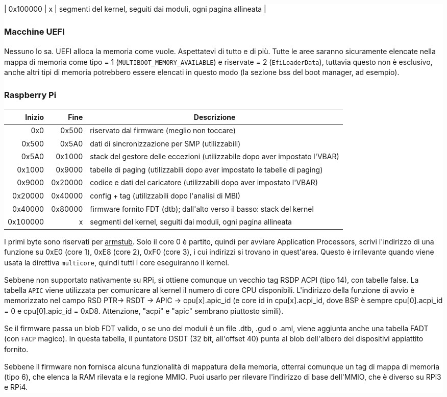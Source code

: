 | 0x100000 |       x | segmenti del kernel, seguiti dai moduli, ogni pagina allineata             |

### Macchine UEFI

Nessuno lo sa. UEFI alloca la memoria come vuole. Aspettatevi di tutto e di più. Tutte le aree saranno sicuramente elencate nella
mappa di memoria come tipo = 1 (`MULTIBOOT_MEMORY_AVAILABLE`) e riservate = 2 (`EfiLoaderData`), tuttavia questo non è esclusivo,
anche altri tipi di memoria potrebbero essere elencati in questo modo (la sezione bss del boot manager, ad esempio).

### Raspberry Pi

| Inizio   | Fine    | Descrizione                                                                 |
|---------:|--------:|-----------------------------------------------------------------------------|
|      0x0 |   0x500 | riservato dal firmware (meglio non toccare)                                 |
|    0x500 |   0x5A0 | dati di sincronizzazione per SMP (utilizzabili)                             |
|    0x5A0 |  0x1000 | stack del gestore delle eccezioni (utilizzabile dopo aver impostato l'VBAR) |
|   0x1000 |  0x9000 | tabelle di paging (utilizzabili dopo aver impostato le tabelle di paging)   |
|   0x9000 | 0x20000 | codice e dati del caricatore (utilizzabili dopo aver impostato l'VBAR)      |
|  0x20000 | 0x40000 | config + tag (utilizzabili dopo l'analisi di MBI)                           |
|  0x40000 | 0x80000 | firmware fornito FDT (dtb); dall'alto verso il basso: stack del kernel      |
| 0x100000 |       x | segmenti del kernel, seguiti dai moduli, ogni pagina allineata              |

I primi byte sono riservati per [armstub](https://github.com/raspberrypi/tools/blob/master/armstubs/armstub8.S). Solo il core 0 è
partito, quindi per avviare Application Processors, scrivi l'indirizzo di una funzione su 0xE0 (core 1), 0xE8 (core 2), 0xF0 (core 3),
i cui indirizzi si trovano in quest'area. Questo è irrilevante quando viene usata la direttiva `multicore`, quindi tutti i core
eseguiranno il kernel.

Sebbene non supportato nativamente su RPi, si ottiene comunque un vecchio tag RSDP ACPI (tipo 14), con tabelle false. La tabella
`APIC` viene utilizzata per comunicare al kernel il numero di core CPU disponibili. L'indirizzo della funzione di avvio è memorizzato
nel campo RSD PTR-> RSDT -> APIC -> cpu\[x].apic_id (e core id in cpu\[x].acpi_id, dove BSP è sempre cpu\[0].acpi_id = 0 e
cpu\[0].apic_id = 0xD8. Attenzione, "acpi" e "apic" sembrano piuttosto simili).

Se il firmware passa un blob FDT valido, o se uno dei moduli è un file .dtb, .gud o .aml, viene aggiunta anche una tabella FADT (con
`FACP` magico). In questa tabella, il puntatore DSDT (32 bit, all'offset 40) punta al blob dell'albero dei dispositivi appiattito
fornito.

Sebbene il firmware non fornisca alcuna funzionalità di mappatura della memoria, otterrai comunque un tag di mappa di memoria (tipo 6),
che elenca la RAM rilevata e la regione MMIO. Puoi usarlo per rilevare l'indirizzo di base dell'MMIO, che è diverso su RPi3 e RPi4.
